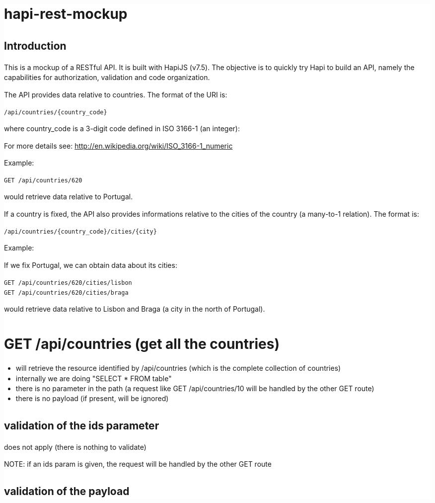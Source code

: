 # hapi-rest-mockup

## Introduction

This is a mockup of a RESTful API. It is built with HapiJS (v7.5). The objective is to quickly try Hapi to build an API, namely the capabilities for authorization, validation and code organization.

The API provides data relative to countries. The format of the URI is:

    /api/countries/{country_code}

where country_code is a 3-digit code defined in ISO 3166-1 (an integer):

For more details see: http://en.wikipedia.org/wiki/ISO_3166-1_numeric

Example: 

    GET /api/countries/620

would retrieve data relative to Portugal.

If a country is fixed, the API also provides informations relative to the cities of the country (a many-to-1 relation). The format is:

    /api/countries/{country_code}/cities/{city}

Example:

If we fix Portugal, we can obtain data about its cities:

    GET /api/countries/620/cities/lisbon
    GET /api/countries/620/cities/braga

would retrieve data relative to Lisbon and Braga (a city in the north of Portugal).





# GET /api/countries  (get all the countries)

- will retrieve the resource identified by /api/countries (which is the complete collection of countries)
- internally we are doing "SELECT * FROM table"
- there is no parameter in the path (a request like GET /api/countries/10 will be handled by the other GET route)
- there is no payload (if present, will be ignored)

## validation of the ids parameter

does not apply (there is nothing to validate)

NOTE: if an ids param is given, the request will be handled by the other GET route


## validation of the payload
